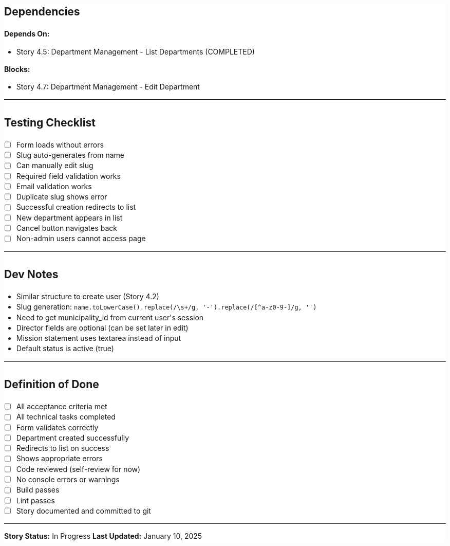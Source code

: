 
## Dependencies

**Depends On:**
- Story 4.5: Department Management - List Departments (COMPLETED)

**Blocks:**
- Story 4.7: Department Management - Edit Department

---

## Testing Checklist

- [ ] Form loads without errors
- [ ] Slug auto-generates from name
- [ ] Can manually edit slug
- [ ] Required field validation works
- [ ] Email validation works
- [ ] Duplicate slug shows error
- [ ] Successful creation redirects to list
- [ ] New department appears in list
- [ ] Cancel button navigates back
- [ ] Non-admin users cannot access page

---

## Dev Notes

- Similar structure to create user (Story 4.2)
- Slug generation: `name.toLowerCase().replace(/\s+/g, '-').replace(/[^a-z0-9-]/g, '')`
- Need to get municipality_id from current user's session
- Director fields are optional (can be set later in edit)
- Mission statement uses textarea instead of input
- Default status is active (true)

---

## Definition of Done

- [ ] All acceptance criteria met
- [ ] All technical tasks completed
- [ ] Form validates correctly
- [ ] Department created successfully
- [ ] Redirects to list on success
- [ ] Shows appropriate errors
- [ ] Code reviewed (self-review for now)
- [ ] No console errors or warnings
- [ ] Build passes
- [ ] Lint passes
- [ ] Story documented and committed to git

---

**Story Status:** In Progress
**Last Updated:** January 10, 2025
